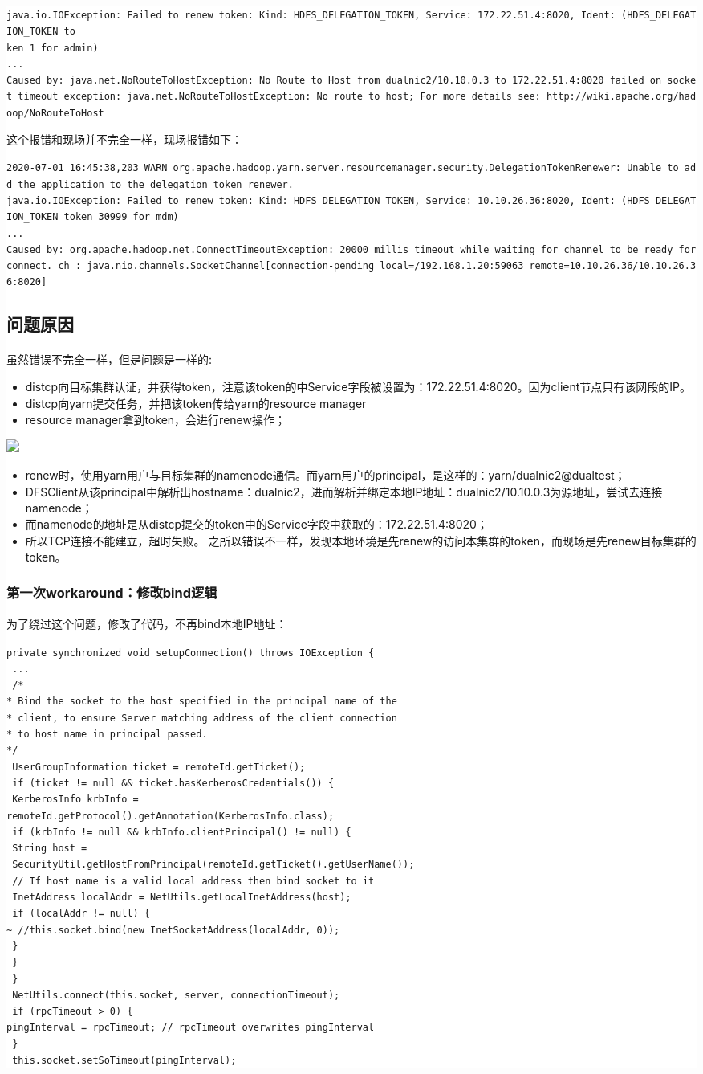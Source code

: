 ```
java.io.IOException: Failed to renew token: Kind: HDFS_DELEGATION_TOKEN, Service: 172.22.51.4:8020, Ident: (HDFS_DELEGATION_TOKEN to
ken 1 for admin)
...
Caused by: java.net.NoRouteToHostException: No Route to Host from dualnic2/10.10.0.3 to 172.22.51.4:8020 failed on socket timeout exception: java.net.NoRouteToHostException: No route to host; For more details see: http://wiki.apache.org/hadoop/NoRouteToHost
```
这个报错和现场并不完全一样，现场报错如下：
```
2020-07-01 16:45:38,203 WARN org.apache.hadoop.yarn.server.resourcemanager.security.DelegationTokenRenewer: Unable to add the application to the delegation token renewer.
java.io.IOException: Failed to renew token: Kind: HDFS_DELEGATION_TOKEN, Service: 10.10.26.36:8020, Ident: (HDFS_DELEGATION_TOKEN token 30999 for mdm)
...
Caused by: org.apache.hadoop.net.ConnectTimeoutException: 20000 millis timeout while waiting for channel to be ready for connect. ch : java.nio.channels.SocketChannel[connection-pending local=/192.168.1.20:59063 remote=10.10.26.36/10.10.26.36:8020]
```
## 问题原因
虽然错误不完全一样，但是问题是一样的:
* distcp向目标集群认证，并获得token，注意该token的中Service字段被设置为：172.22.51.4:8020。因为client节点只有该网段的IP。
* distcp向yarn提交任务，并把该token传给yarn的resource manager
* resource manager拿到token，会进行renew操作；

![](https://raw.githubusercontent.com/XXXu/imgbed/master/img/20200907154334.png)

* renew时，使用yarn用户与目标集群的namenode通信。而yarn用户的principal，是这样的：yarn/dualnic2@dualtest；
* DFSClient从该principal中解析出hostname：dualnic2，进而解析并绑定本地IP地址：dualnic2/10.10.0.3为源地址，尝试去连接namenode；
* 而namenode的地址是从distcp提交的token中的Service字段中获取的：172.22.51.4:8020；
* 所以TCP连接不能建立，超时失败。
之所以错误不一样，发现本地环境是先renew的访问本集群的token，而现场是先renew目标集群的token。

### 第一次workaround：修改bind逻辑
为了绕过这个问题，修改了代码，不再bind本地IP地址：
```
private synchronized void setupConnection() throws IOException {
 ...
 /*
* Bind the socket to the host specified in the principal name of the
* client, to ensure Server matching address of the client connection
* to host name in principal passed.
*/
 UserGroupInformation ticket = remoteId.getTicket();
 if (ticket != null && ticket.hasKerberosCredentials()) {
 KerberosInfo krbInfo =
remoteId.getProtocol().getAnnotation(KerberosInfo.class);
 if (krbInfo != null && krbInfo.clientPrincipal() != null) {
 String host =
 SecurityUtil.getHostFromPrincipal(remoteId.getTicket().getUserName());
 // If host name is a valid local address then bind socket to it
 InetAddress localAddr = NetUtils.getLocalInetAddress(host);
 if (localAddr != null) {
~ //this.socket.bind(new InetSocketAddress(localAddr, 0));
 }
 }
 }
 NetUtils.connect(this.socket, server, connectionTimeout);
 if (rpcTimeout > 0) {
pingInterval = rpcTimeout; // rpcTimeout overwrites pingInterval
 }
 this.socket.setSoTimeout(pingInterval);
```